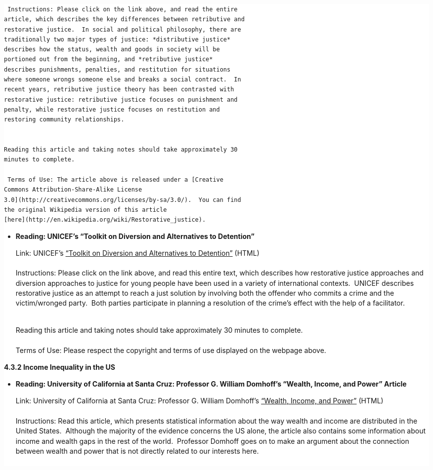      Instructions: Please click on the link above, and read the entire
    article, which describes the key differences between retributive and
    restorative justice.  In social and political philosophy, there are
    traditionally two major types of justice: *distributive justice*
    describes how the status, wealth and goods in society will be
    portioned out from the beginning, and *retributive justice*
    describes punishments, penalties, and restitution for situations
    where someone wrongs someone else and breaks a social contract.  In
    recent years, retributive justice theory has been contrasted with
    restorative justice: retributive justice focuses on punishment and
    penalty, while restorative justice focuses on restitution and
    restoring community relationships.  
      

    Reading this article and taking notes should take approximately 30
    minutes to complete.  
      
     Terms of Use: The article above is released under a [Creative
    Commons Attribution-Share-Alike License
    3.0](http://creativecommons.org/licenses/by-sa/3.0/).  You can find
    the original Wikipedia version of this article
    [here](http://en.wikipedia.org/wiki/Restorative_justice).

-   **Reading: UNICEF’s “Toolkit on Diversion and Alternatives to
    Detention”**

    Link: UNICEF’s [“Toolkit on Diversion and Alternatives to
    Detention”](http://www.unicef.org/tdad/index_56040.html) (HTML)  
        
     Instructions: Please click on the link above, and read this entire
    text, which describes how restorative justice approaches and
    diversion approaches to justice for young people have been used in a
    variety of international contexts.  UNICEF describes restorative
    justice as an attempt to reach a just solution by involving both the
    offender who commits a crime and the victim/wronged party.  Both
    parties participate in planning a resolution of the crime’s effect
    with the help of a facilitator.  
      

    Reading this article and taking notes should take approximately 30
    minutes to complete.  
        
     Terms of Use: Please respect the copyright and terms of use
    displayed on the webpage above.

**4.3.2 Income Inequality in the US** <span id="4.3.2"></span> 
-   **Reading: University of California at Santa Cruz: Professor G.
    William Domhoff’s “Wealth, Income, and Power” Article**

    Link: University of California at Santa Cruz: Professor G. William
    Domhoff’s [“Wealth, Income, and
    Power”](http://sociology.ucsc.edu/whorulesamerica/power/wealth.html)
    (HTML)  
        
     Instructions: Read this article, which presents statistical
    information about the way wealth and income are distributed in the
    United States.  Although the majority of the evidence concerns the
    US alone, the article also contains some information about income
    and wealth gaps in the rest of the world.  Professor Domhoff goes on
    to make an argument about the connection between wealth and power
    that is not directly related to our interests here.   
        